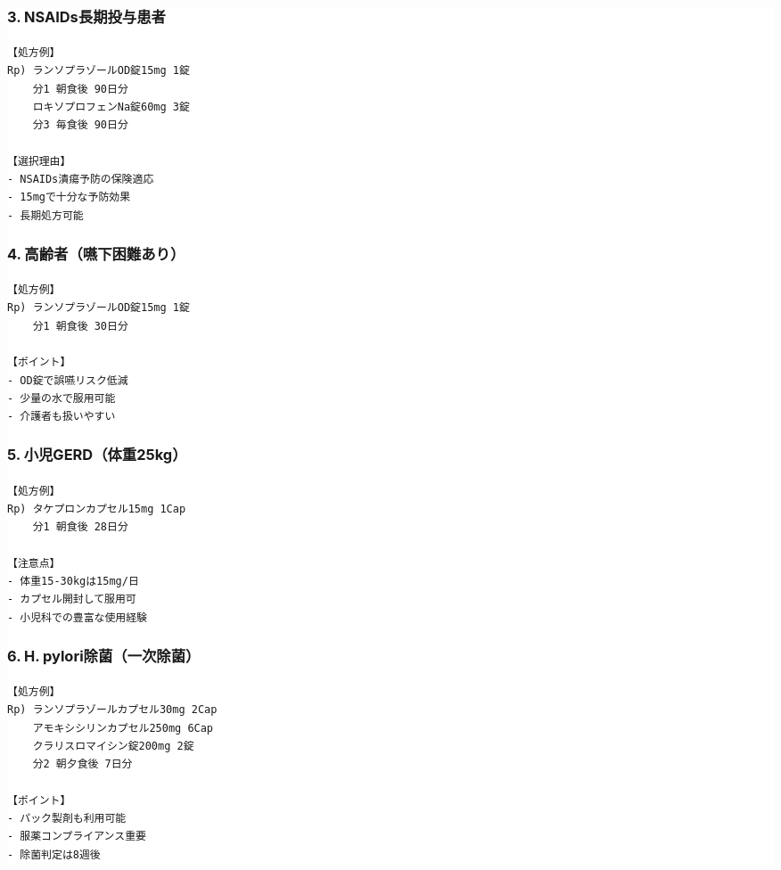 ### 3. NSAIDs長期投与患者

```
【処方例】
Rp) ランソプラゾールOD錠15mg 1錠
    分1 朝食後 90日分
    ロキソプロフェンNa錠60mg 3錠
    分3 毎食後 90日分

【選択理由】
- NSAIDs潰瘍予防の保険適応
- 15mgで十分な予防効果
- 長期処方可能
```

### 4. 高齢者（嚥下困難あり）

```
【処方例】
Rp) ランソプラゾールOD錠15mg 1錠
    分1 朝食後 30日分

【ポイント】
- OD錠で誤嚥リスク低減
- 少量の水で服用可能
- 介護者も扱いやすい
```

### 5. 小児GERD（体重25kg）

```
【処方例】
Rp) タケプロンカプセル15mg 1Cap
    分1 朝食後 28日分

【注意点】
- 体重15-30kgは15mg/日
- カプセル開封して服用可
- 小児科での豊富な使用経験
```

### 6. H. pylori除菌（一次除菌）

```
【処方例】
Rp) ランソプラゾールカプセル30mg 2Cap
    アモキシシリンカプセル250mg 6Cap
    クラリスロマイシン錠200mg 2錠
    分2 朝夕食後 7日分

【ポイント】
- パック製剤も利用可能
- 服薬コンプライアンス重要
- 除菌判定は8週後
```
